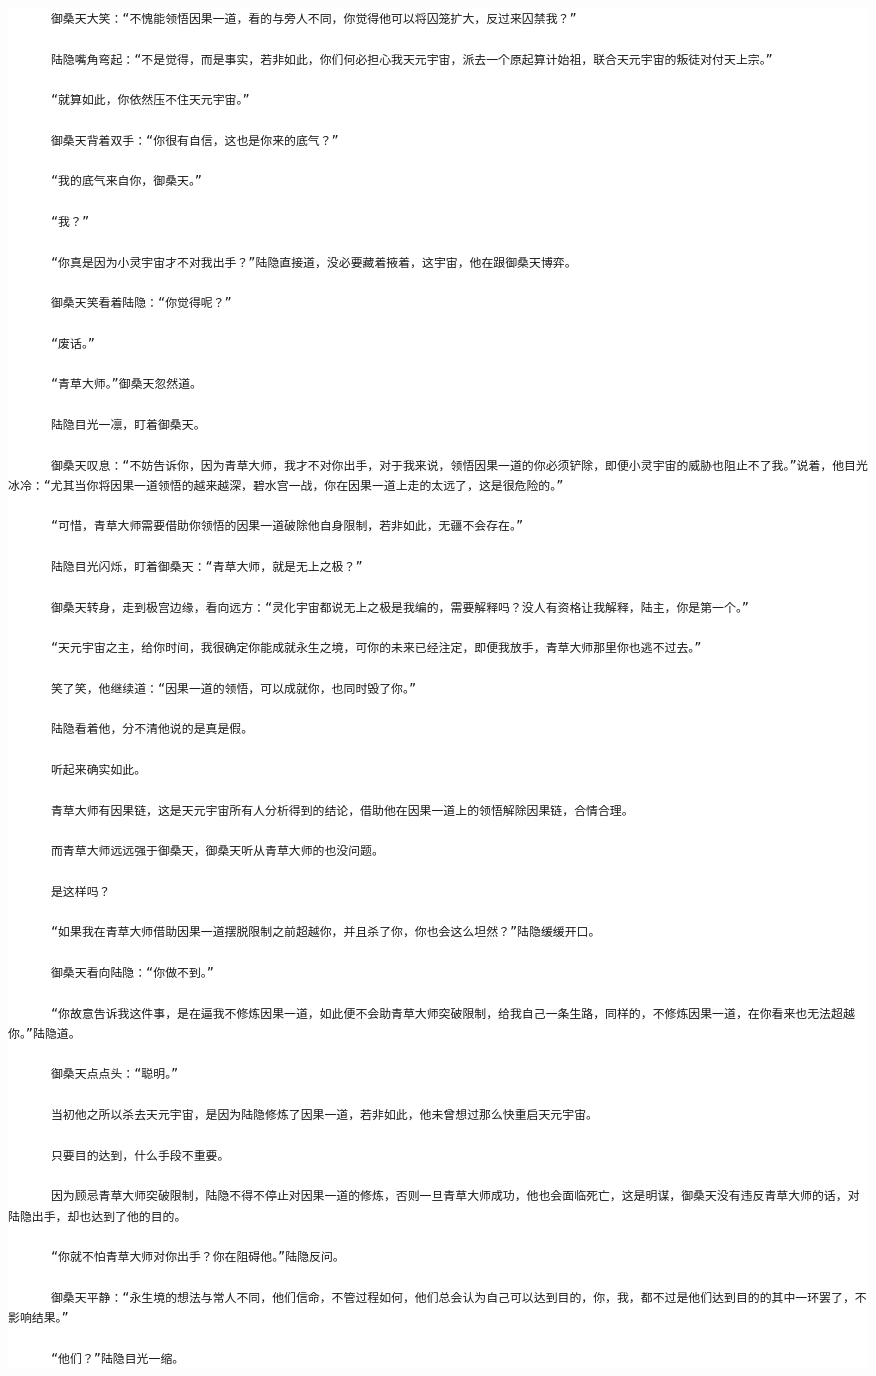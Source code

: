           御桑天大笑：“不愧能领悟因果一道，看的与旁人不同，你觉得他可以将囚笼扩大，反过来囚禁我？”
      
          陆隐嘴角弯起：“不是觉得，而是事实，若非如此，你们何必担心我天元宇宙，派去一个原起算计始祖，联合天元宇宙的叛徒对付天上宗。”
      
          “就算如此，你依然压不住天元宇宙。”
      
          御桑天背着双手：“你很有自信，这也是你来的底气？”
      
          “我的底气来自你，御桑天。”
      
          “我？”
      
          “你真是因为小灵宇宙才不对我出手？”陆隐直接道，没必要藏着掖着，这宇宙，他在跟御桑天博弈。
      
          御桑天笑看着陆隐：“你觉得呢？”
      
          “废话。”
      
          “青草大师。”御桑天忽然道。
      
          陆隐目光一凛，盯着御桑天。
      
          御桑天叹息：“不妨告诉你，因为青草大师，我才不对你出手，对于我来说，领悟因果一道的你必须铲除，即便小灵宇宙的威胁也阻止不了我。”说着，他目光冰冷：“尤其当你将因果一道领悟的越来越深，碧水宫一战，你在因果一道上走的太远了，这是很危险的。”
      
          “可惜，青草大师需要借助你领悟的因果一道破除他自身限制，若非如此，无疆不会存在。”
      
          陆隐目光闪烁，盯着御桑天：“青草大师，就是无上之极？”
      
          御桑天转身，走到极宫边缘，看向远方：“灵化宇宙都说无上之极是我编的，需要解释吗？没人有资格让我解释，陆主，你是第一个。”
      
          “天元宇宙之主，给你时间，我很确定你能成就永生之境，可你的未来已经注定，即便我放手，青草大师那里你也逃不过去。”
      
          笑了笑，他继续道：“因果一道的领悟，可以成就你，也同时毁了你。”
      
          陆隐看着他，分不清他说的是真是假。
      
          听起来确实如此。
      
          青草大师有因果链，这是天元宇宙所有人分析得到的结论，借助他在因果一道上的领悟解除因果链，合情合理。
      
          而青草大师远远强于御桑天，御桑天听从青草大师的也没问题。
      
          是这样吗？
      
          “如果我在青草大师借助因果一道摆脱限制之前超越你，并且杀了你，你也会这么坦然？”陆隐缓缓开口。
      
          御桑天看向陆隐：“你做不到。”
      
          “你故意告诉我这件事，是在逼我不修炼因果一道，如此便不会助青草大师突破限制，给我自己一条生路，同样的，不修炼因果一道，在你看来也无法超越你。”陆隐道。
      
          御桑天点点头：“聪明。”
      
          当初他之所以杀去天元宇宙，是因为陆隐修炼了因果一道，若非如此，他未曾想过那么快重启天元宇宙。
      
          只要目的达到，什么手段不重要。
      
          因为顾忌青草大师突破限制，陆隐不得不停止对因果一道的修炼，否则一旦青草大师成功，他也会面临死亡，这是明谋，御桑天没有违反青草大师的话，对陆隐出手，却也达到了他的目的。
      
          “你就不怕青草大师对你出手？你在阻碍他。”陆隐反问。
      
          御桑天平静：“永生境的想法与常人不同，他们信命，不管过程如何，他们总会认为自己可以达到目的，你，我，都不过是他们达到目的的其中一环罢了，不影响结果。”
      
          “他们？”陆隐目光一缩。
      
